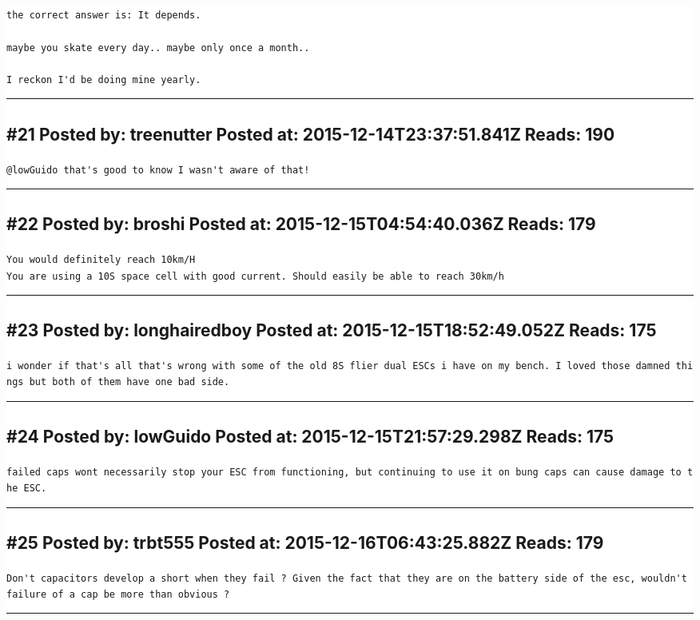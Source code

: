 ```
the correct answer is: It depends.

maybe you skate every day.. maybe only once a month.. 

I reckon I'd be doing mine yearly.
```

---
## \#21 Posted by: treenutter Posted at: 2015-12-14T23:37:51.841Z Reads: 190

```
@lowGuido that's good to know I wasn't aware of that!
```

---
## \#22 Posted by: broshi Posted at: 2015-12-15T04:54:40.036Z Reads: 179

```
You would definitely reach 10km/H
You are using a 10S space cell with good current. Should easily be able to reach 30km/h
```

---
## \#23 Posted by: longhairedboy Posted at: 2015-12-15T18:52:49.052Z Reads: 175

```
i wonder if that's all that's wrong with some of the old 8S flier dual ESCs i have on my bench. I loved those damned things but both of them have one bad side.
```

---
## \#24 Posted by: lowGuido Posted at: 2015-12-15T21:57:29.298Z Reads: 175

```
failed caps wont necessarily stop your ESC from functioning, but continuing to use it on bung caps can cause damage to the ESC.
```

---
## \#25 Posted by: trbt555 Posted at: 2015-12-16T06:43:25.882Z Reads: 179

```
Don't capacitors develop a short when they fail ? Given the fact that they are on the battery side of the esc, wouldn't failure of a cap be more than obvious ?
```

---